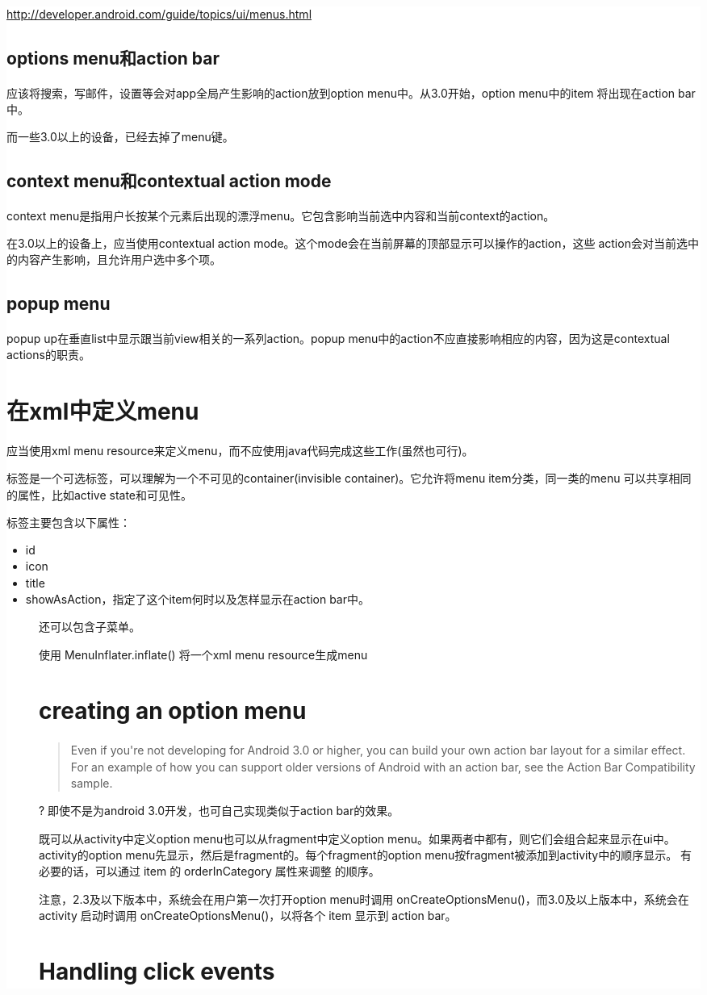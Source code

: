 http://developer.android.com/guide/topics/ui/menus.html

## options menu和action bar
应该将搜索，写邮件，设置等会对app全局产生影响的action放到option menu中。从3.0开始，option menu中的item
将出现在action bar中。

而一些3.0以上的设备，已经去掉了menu键。

## context menu和contextual action mode
context menu是指用户长按某个元素后出现的漂浮menu。它包含影响当前选中内容和当前context的action。

在3.0以上的设备上，应当使用contextual action mode。这个mode会在当前屏幕的顶部显示可以操作的action，这些
action会对当前选中的内容产生影响，且允许用户选中多个项。

## popup menu
popup up在垂直list中显示跟当前view相关的一系列action。popup menu中的action不应直接影响相应的内容，因为这是contextual 
actions的职责。

# 在xml中定义menu
应当使用xml menu resource来定义menu，而不应使用java代码完成这些工作(虽然也可行)。

<group>标签是一个可选标签，可以理解为一个不可见的container(invisible container)。它允许将menu item分类，同一类的menu
可以共享相同的属性，比如active state和可见性。

<item>标签主要包含以下属性：
+ id
+ icon
+ title
+ showAsAction，指定了这个item何时以及怎样显示在action bar中。

<menu>还可以包含子菜单。

使用 MenuInflater.inflate() 将一个xml menu resource生成menu

# creating an option menu

>Even if you're not developing for Android 3.0 or higher, you can build your own action bar layout 
>for a similar effect. For an example of how you can support older versions of Android with an action bar, 
>see the Action Bar Compatibility sample.

? 即使不是为android 3.0开发，也可自己实现类似于action bar的效果。

既可以从activity中定义option menu也可以从fragment中定义option menu。如果两者中都有，则它们会组合起来显示在ui中。
activity的option menu先显示，然后是fragment的。每个fragment的option menu按fragment被添加到activity中的顺序显示。
有必要的话，可以通过 item 的 orderInCategory 属性来调整 <item> 的顺序。

注意，2.3及以下版本中，系统会在用户第一次打开option menu时调用 onCreateOptionsMenu()，而3.0及以上版本中，系统会在
activity 启动时调用 onCreateOptionsMenu()，以将各个 item 显示到 action bar。

# Handling click events
